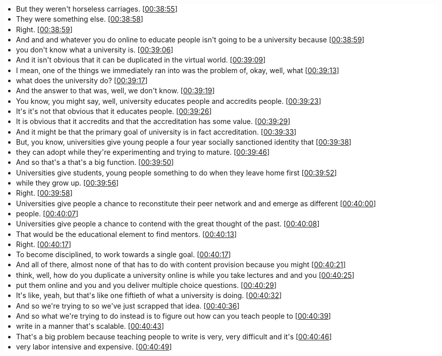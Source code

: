 *  But they weren't horseless carriages. [[00:38:55](https://www.youtube.com/watch?v=q2jteCP74ls&t=2335.8s)]
*  They were something else. [[00:38:58](https://www.youtube.com/watch?v=q2jteCP74ls&t=2338.2000000000003s)]
*  Right. [[00:38:59](https://www.youtube.com/watch?v=q2jteCP74ls&t=2339.48s)]
*  And and and whatever you do online to educate people isn't going to be a university because [[00:38:59](https://www.youtube.com/watch?v=q2jteCP74ls&t=2339.8s)]
*  you don't know what a university is. [[00:39:06](https://www.youtube.com/watch?v=q2jteCP74ls&t=2346.92s)]
*  And it isn't obvious that it can be duplicated in the virtual world. [[00:39:09](https://www.youtube.com/watch?v=q2jteCP74ls&t=2349.48s)]
*  I mean, one of the things we immediately ran into was the problem of, okay, well, what [[00:39:13](https://www.youtube.com/watch?v=q2jteCP74ls&t=2353.7200000000003s)]
*  what does the university do? [[00:39:17](https://www.youtube.com/watch?v=q2jteCP74ls&t=2357.88s)]
*  And the answer to that was, well, we don't know. [[00:39:19](https://www.youtube.com/watch?v=q2jteCP74ls&t=2359.96s)]
*  You know, you might say, well, university educates people and accredits people. [[00:39:23](https://www.youtube.com/watch?v=q2jteCP74ls&t=2363.48s)]
*  It's it's not that obvious that it educates people. [[00:39:26](https://www.youtube.com/watch?v=q2jteCP74ls&t=2366.92s)]
*  It is obvious that it accredits and that the accreditation has some value. [[00:39:29](https://www.youtube.com/watch?v=q2jteCP74ls&t=2369.7200000000003s)]
*  And it might be that the primary goal of university is in fact accreditation. [[00:39:33](https://www.youtube.com/watch?v=q2jteCP74ls&t=2373.48s)]
*  But, you know, universities give young people a four year socially sanctioned identity that [[00:39:38](https://www.youtube.com/watch?v=q2jteCP74ls&t=2378.6s)]
*  they can adopt while they're experimenting and trying to mature. [[00:39:46](https://www.youtube.com/watch?v=q2jteCP74ls&t=2386.44s)]
*  And so that's a that's a big function. [[00:39:50](https://www.youtube.com/watch?v=q2jteCP74ls&t=2390.2s)]
*  Universities give students, young people something to do when they leave home first [[00:39:52](https://www.youtube.com/watch?v=q2jteCP74ls&t=2392.44s)]
*  while they grow up. [[00:39:56](https://www.youtube.com/watch?v=q2jteCP74ls&t=2396.92s)]
*  Right. [[00:39:58](https://www.youtube.com/watch?v=q2jteCP74ls&t=2398.6s)]
*  Universities give people a chance to reconstitute their peer network and and emerge as different [[00:40:00](https://www.youtube.com/watch?v=q2jteCP74ls&t=2400.04s)]
*  people. [[00:40:07](https://www.youtube.com/watch?v=q2jteCP74ls&t=2407.8s)]
*  Universities give people a chance to contend with the great thought of the past. [[00:40:08](https://www.youtube.com/watch?v=q2jteCP74ls&t=2408.6800000000003s)]
*  That would be the educational element to find mentors. [[00:40:13](https://www.youtube.com/watch?v=q2jteCP74ls&t=2413.7200000000003s)]
*  Right. [[00:40:17](https://www.youtube.com/watch?v=q2jteCP74ls&t=2417.08s)]
*  To become disciplined, to work towards a single goal. [[00:40:17](https://www.youtube.com/watch?v=q2jteCP74ls&t=2417.64s)]
*  And all of there, almost none of that has to do with content provision because you might [[00:40:21](https://www.youtube.com/watch?v=q2jteCP74ls&t=2421.0s)]
*  think, well, how do you duplicate a university online is while you take lectures and and you [[00:40:25](https://www.youtube.com/watch?v=q2jteCP74ls&t=2425.48s)]
*  put them online and you and you deliver multiple choice questions. [[00:40:29](https://www.youtube.com/watch?v=q2jteCP74ls&t=2429.24s)]
*  It's like, yeah, but that's like one fiftieth of what a university is doing. [[00:40:32](https://www.youtube.com/watch?v=q2jteCP74ls&t=2432.12s)]
*  And so we're trying to so we've just scrapped that idea. [[00:40:36](https://www.youtube.com/watch?v=q2jteCP74ls&t=2436.04s)]
*  And so what we're trying to do instead is to figure out how can you teach people to [[00:40:39](https://www.youtube.com/watch?v=q2jteCP74ls&t=2439.64s)]
*  write in a manner that's scalable. [[00:40:43](https://www.youtube.com/watch?v=q2jteCP74ls&t=2443.4799999999996s)]
*  That's a big problem because teaching people to write is very, very difficult and it's [[00:40:46](https://www.youtube.com/watch?v=q2jteCP74ls&t=2446.2s)]
*  very labor intensive and expensive. [[00:40:49](https://www.youtube.com/watch?v=q2jteCP74ls&t=2449.64s)]